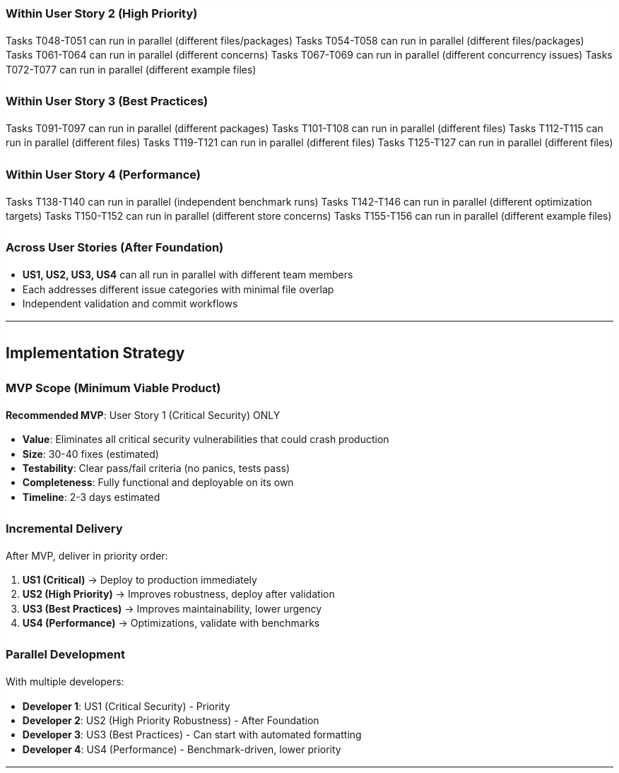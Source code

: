 ### Within User Story 2 (High Priority)
Tasks T048-T051 can run in parallel (different files/packages)
Tasks T054-T058 can run in parallel (different files/packages)
Tasks T061-T064 can run in parallel (different concerns)
Tasks T067-T069 can run in parallel (different concurrency issues)
Tasks T072-T077 can run in parallel (different example files)

### Within User Story 3 (Best Practices)
Tasks T091-T097 can run in parallel (different packages)
Tasks T101-T108 can run in parallel (different files)
Tasks T112-T115 can run in parallel (different files)
Tasks T119-T121 can run in parallel (different files)
Tasks T125-T127 can run in parallel (different files)

### Within User Story 4 (Performance)
Tasks T138-T140 can run in parallel (independent benchmark runs)
Tasks T142-T146 can run in parallel (different optimization targets)
Tasks T150-T152 can run in parallel (different store concerns)
Tasks T155-T156 can run in parallel (different example files)

### Across User Stories (After Foundation)
- **US1, US2, US3, US4** can all run in parallel with different team members
- Each addresses different issue categories with minimal file overlap
- Independent validation and commit workflows

---

## Implementation Strategy

### MVP Scope (Minimum Viable Product)
**Recommended MVP**: User Story 1 (Critical Security) ONLY
- **Value**: Eliminates all critical security vulnerabilities that could crash production
- **Size**: 30-40 fixes (estimated)
- **Testability**: Clear pass/fail criteria (no panics, tests pass)
- **Completeness**: Fully functional and deployable on its own
- **Timeline**: 2-3 days estimated

### Incremental Delivery
After MVP, deliver in priority order:
1. **US1 (Critical)** → Deploy to production immediately
2. **US2 (High Priority)** → Improves robustness, deploy after validation
3. **US3 (Best Practices)** → Improves maintainability, lower urgency
4. **US4 (Performance)** → Optimizations, validate with benchmarks

### Parallel Development
With multiple developers:
- **Developer 1**: US1 (Critical Security) - Priority
- **Developer 2**: US2 (High Priority Robustness) - After Foundation
- **Developer 3**: US3 (Best Practices) - Can start with automated formatting
- **Developer 4**: US4 (Performance) - Benchmark-driven, lower priority

---